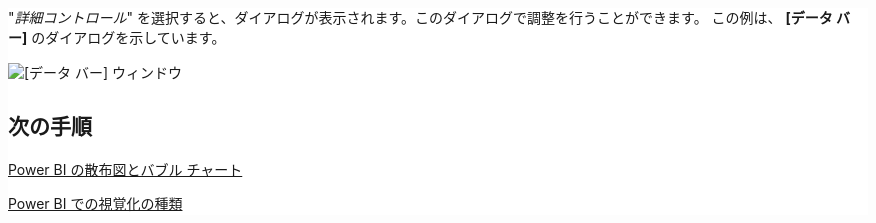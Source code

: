 "*詳細コントロール*" を選択すると、ダイアログが表示されます。このダイアログで調整を行うことができます。 この例は、 **[データ バー]** のダイアログを示しています。

![[データ バー] ウィンドウ](media/desktop-matrix-visual/power-bi-data-bars.png)

## <a name="next-steps"></a>次の手順

[Power BI の散布図とバブル チャート](power-bi-visualization-scatter.md)

[Power BI での視覚化の種類](power-bi-visualization-types-for-reports-and-q-and-a.md)